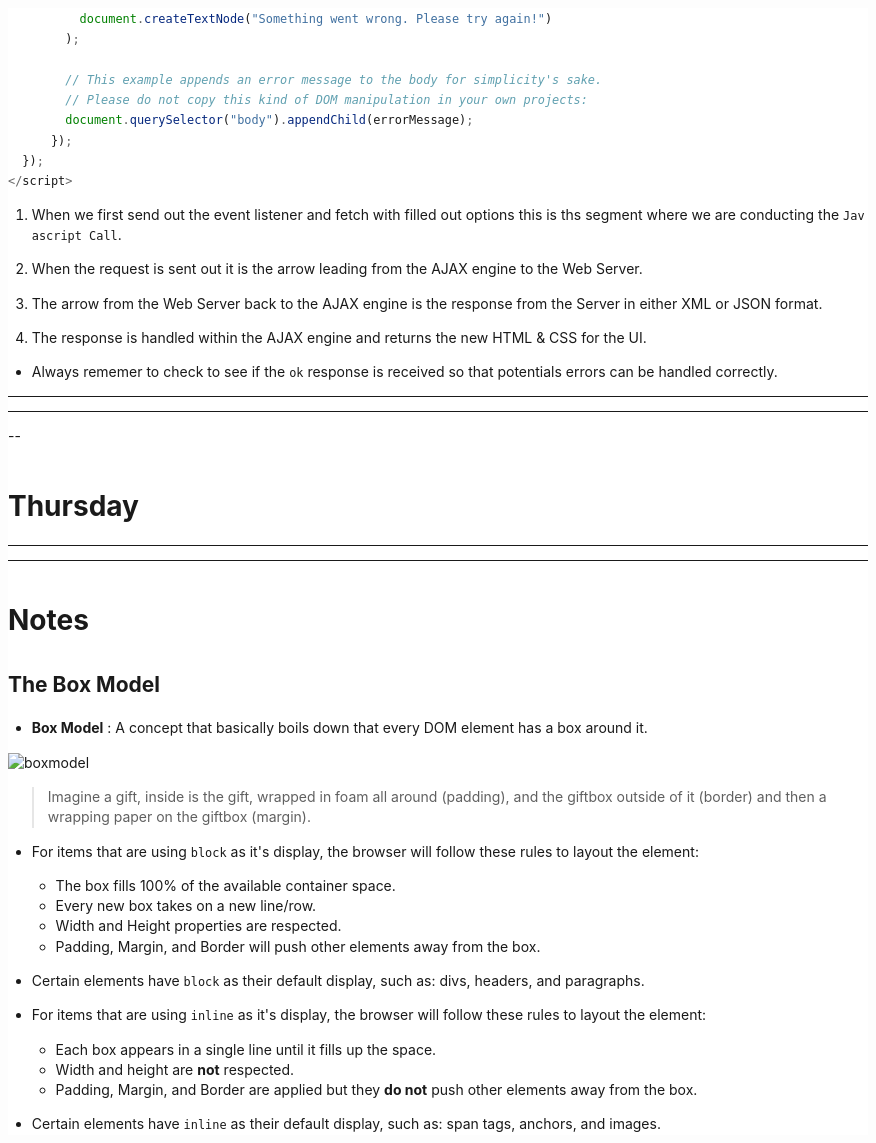 ```js
          document.createTextNode("Something went wrong. Please try again!")
        );

        // This example appends an error message to the body for simplicity's sake.
        // Please do not copy this kind of DOM manipulation in your own projects:
        document.querySelector("body").appendChild(errorMessage);
      });
  });
</script>
```

1. When we first send out the event listener and fetch with filled out options this is ths segment where we are conducting the `Javascript Call`.

2. When the request is sent out it is the arrow leading from the AJAX engine to the Web Server.

3. The arrow from the Web Server back to the AJAX engine is the response from the Server in either XML or JSON format.

4. The response is handled within the AJAX engine and returns the new HTML & CSS for the UI.

- Always rememer to check to see if the `ok` response is received so that potentials errors can be handled correctly.

---

------
--
# Thursday
---
------
# **Notes**

## **The Box Model**

- **Box Model** : A concept that basically boils down that every DOM element has a box around it.

![boxmodel](https://appacademy-open-assets.s3-us-west-1.amazonaws.com/Module-Responsive-Design/layout/assets/the-box-model.svg)

> Imagine a gift, inside is the gift, wrapped in foam all around (padding), and the giftbox outside of it (border) and then a wrapping paper on the giftbox (margin).

- For items that are using `block` as it's display, the browser will follow these rules to layout the element:
  - The box fills 100% of the available container space.
  - Every new box takes on a new line/row.
  - Width and Height properties are respected.
  - Padding, Margin, and Border will push other elements away from the box.
- Certain elements have `block` as their default display, such as: divs, headers, and paragraphs.

- For items that are using `inline` as it's display, the browser will follow these rules to layout the element:
  - Each box appears in a single line until it fills up the space.
  - Width and height are **not** respected.
  - Padding, Margin, and Border are applied but they **do not** push other elements away from the box.
- Certain elements have `inline` as their default display, such as: span tags, anchors, and images.
